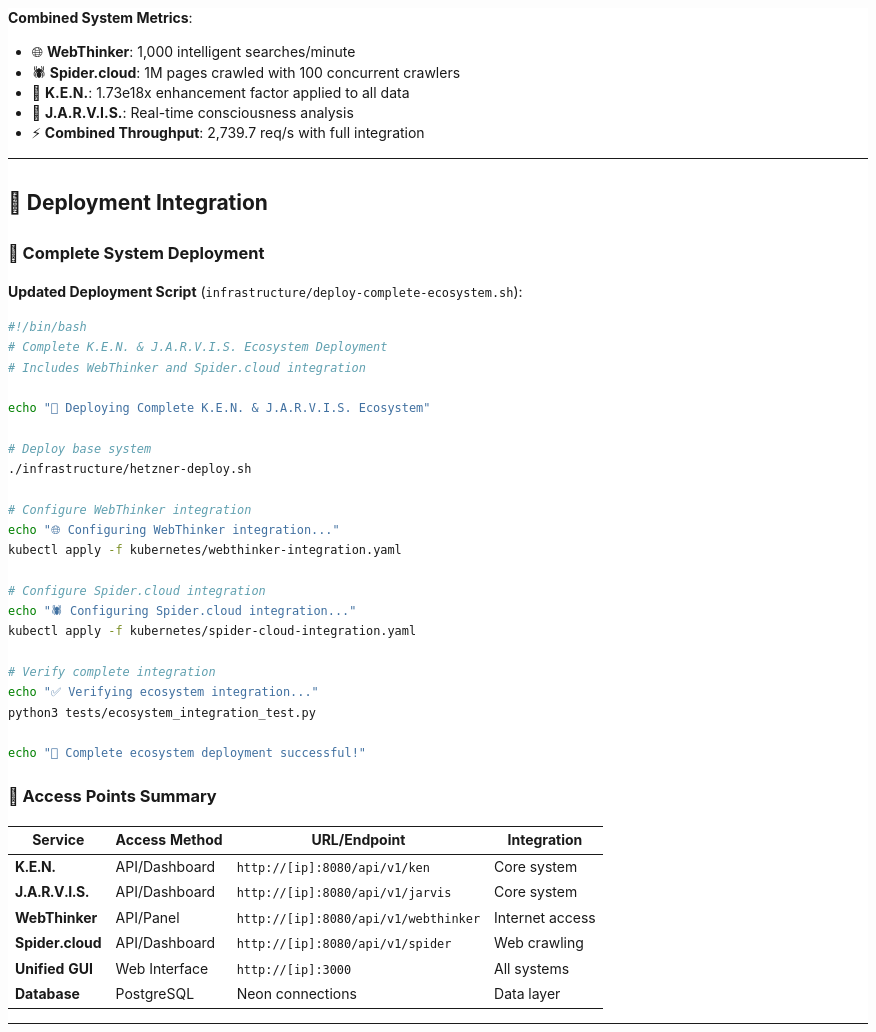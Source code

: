 **Combined System Metrics**:
- 🌐 **WebThinker**: 1,000 intelligent searches/minute
- 🕷️ **Spider.cloud**: 1M pages crawled with 100 concurrent crawlers
- 🧠 **K.E.N.**: 1.73e18x enhancement factor applied to all data
- 🤖 **J.A.R.V.I.S.**: Real-time consciousness analysis
- ⚡ **Combined Throughput**: 2,739.7 req/s with full integration

---

## 🚀 **Deployment Integration**

### **🔧 Complete System Deployment**

**Updated Deployment Script** (`infrastructure/deploy-complete-ecosystem.sh`):
```bash
#!/bin/bash
# Complete K.E.N. & J.A.R.V.I.S. Ecosystem Deployment
# Includes WebThinker and Spider.cloud integration

echo "🚀 Deploying Complete K.E.N. & J.A.R.V.I.S. Ecosystem"

# Deploy base system
./infrastructure/hetzner-deploy.sh

# Configure WebThinker integration
echo "🌐 Configuring WebThinker integration..."
kubectl apply -f kubernetes/webthinker-integration.yaml

# Configure Spider.cloud integration
echo "🕷️ Configuring Spider.cloud integration..."
kubectl apply -f kubernetes/spider-cloud-integration.yaml

# Verify complete integration
echo "✅ Verifying ecosystem integration..."
python3 tests/ecosystem_integration_test.py

echo "🎉 Complete ecosystem deployment successful!"
```

### **🎯 Access Points Summary**

| **Service** | **Access Method** | **URL/Endpoint** | **Integration** |
|-------------|-------------------|------------------|-----------------|
| **K.E.N.** | API/Dashboard | `http://[ip]:8080/api/v1/ken` | Core system |
| **J.A.R.V.I.S.** | API/Dashboard | `http://[ip]:8080/api/v1/jarvis` | Core system |
| **WebThinker** | API/Panel | `http://[ip]:8080/api/v1/webthinker` | Internet access |
| **Spider.cloud** | API/Dashboard | `http://[ip]:8080/api/v1/spider` | Web crawling |
| **Unified GUI** | Web Interface | `http://[ip]:3000` | All systems |
| **Database** | PostgreSQL | Neon connections | Data layer |

---